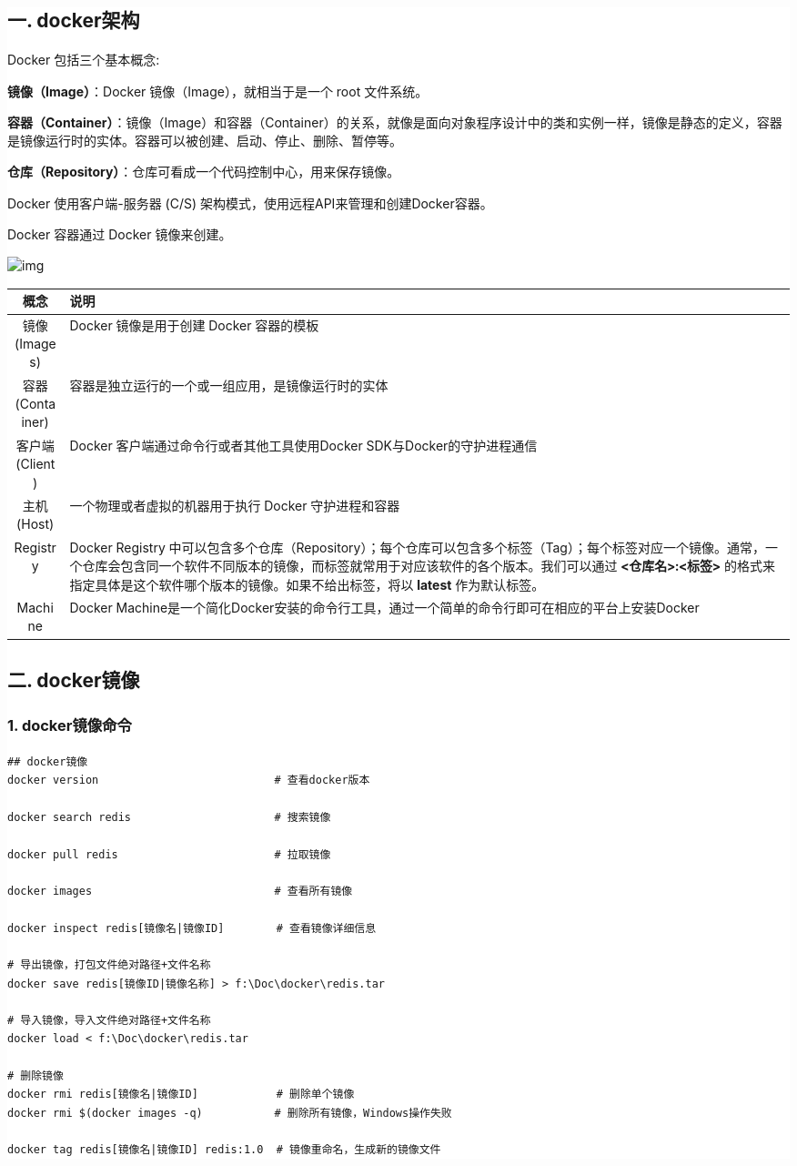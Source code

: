 ## 一. docker架构

Docker 包括三个基本概念:

**镜像（Image）**：Docker 镜像（Image），就相当于是一个 root 文件系统。

**容器（Container）**：镜像（Image）和容器（Container）的关系，就像是面向对象程序设计中的类和实例一样，镜像是静态的定义，容器是镜像运行时的实体。容器可以被创建、启动、停止、删除、暂停等。

**仓库（Repository）**：仓库可看成一个代码控制中心，用来保存镜像。

Docker 使用客户端-服务器 (C/S) 架构模式，使用远程API来管理和创建Docker容器。

Docker 容器通过 Docker 镜像来创建。

![img](https://www.runoob.com/wp-content/uploads/2016/04/576507-docker1.png)

|      概念       | 说明                                                         |
| :-------------: | :----------------------------------------------------------- |
|  镜像(Images)   | Docker 镜像是用于创建 Docker 容器的模板                      |
| 容器(Container) | 容器是独立运行的一个或一组应用，是镜像运行时的实体           |
| 客户端(Client)  | Docker 客户端通过命令行或者其他工具使用Docker SDK与Docker的守护进程通信 |
|   主机(Host)    | 一个物理或者虚拟的机器用于执行 Docker 守护进程和容器         |
|    Registry     | Docker Registry 中可以包含多个仓库（Repository）；每个仓库可以包含多个标签（Tag）；每个标签对应一个镜像。通常，一个仓库会包含同一个软件不同版本的镜像，而标签就常用于对应该软件的各个版本。我们可以通过 **<仓库名>:<标签>** 的格式来指定具体是这个软件哪个版本的镜像。如果不给出标签，将以 **latest** 作为默认标签。 |
|     Machine     | Docker Machine是一个简化Docker安装的命令行工具，通过一个简单的命令行即可在相应的平台上安装Docker |

## 二. docker镜像

### 1. docker镜像命令

```shell
## docker镜像
docker version                    		 # 查看docker版本

docker search redis               		 # 搜索镜像
	
docker pull redis                 		 # 拉取镜像

docker images                     		 # 查看所有镜像

docker inspect redis[镜像名|镜像ID]  	  # 查看镜像详细信息     

# 导出镜像，打包文件绝对路径+文件名称
docker save redis[镜像ID|镜像名称] > f:\Doc\docker\redis.tar 

# 导入镜像，导入文件绝对路径+文件名称
docker load < f:\Doc\docker\redis.tar        			   

# 删除镜像
docker rmi redis[镜像名|镜像ID]   		  # 删除单个镜像
docker rmi $(docker images -q)     		 # 删除所有镜像，Windows操作失败

docker tag redis[镜像名|镜像ID] redis:1.0  # 镜像重命名，生成新的镜像文件
```
